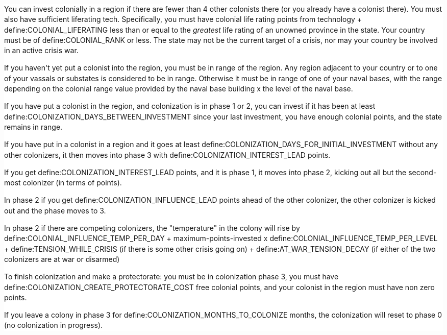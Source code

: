 You can invest colonially in a region if there are fewer than 4 other colonists there (or you already have a colonist there). You must also have sufficient liferating tech. Specifically, you must have colonial life rating points from technology + define:COLONIAL_LIFERATING less than or equal to the *greatest* life rating of an unowned province in the state. Your country must be of define:COLONIAL_RANK or less. The state may not be the current target of a crisis, nor may your country be involved in an active crisis war.

If you haven't yet put a colonist into the region, you must be in range of the region. Any region adjacent to your country or to one of your vassals or substates is considered to be in range. Otherwise it must be in range of one of your naval bases, with the range depending on the colonial range value provided by the naval base building x the level of the naval base.

If you have put a colonist in the region, and colonization is in phase 1 or 2, you can invest if it has been at least define:COLONIZATION_DAYS_BETWEEN_INVESTMENT since your last investment, you have enough colonial points, and the state remains in range.

If you have put in a colonist in a region and it goes at least define:COLONIZATION_DAYS_FOR_INITIAL_INVESTMENT without any other colonizers, it then moves into phase 3 with define:COLONIZATION_INTEREST_LEAD points.

If you get define:COLONIZATION_INTEREST_LEAD points, and it is phase 1, it moves into phase 2, kicking out all but the second-most colonizer (in terms of points).

In phase 2 if you get define:COLONIZATION_INFLUENCE_LEAD points ahead of the other colonizer, the other colonizer is kicked out and the phase moves to 3.

In phase 2 if there are competing colonizers, the "temperature" in the colony will rise by define:COLONIAL_INFLUENCE_TEMP_PER_DAY + maximum-points-invested x define:COLONIAL_INFLUENCE_TEMP_PER_LEVEL + define:TENSION_WHILE_CRISIS (if there is some other crisis going on) + define:AT_WAR_TENSION_DECAY (if either of the two colonizers are at war or disarmed)

To finish colonization and make a protectorate: you must be in colonization phase 3, you must have define:COLONIZATION_CREATE_PROTECTORATE_COST free colonial points, and your colonist in the region must have non zero points.

If you leave a colony in phase 3 for define:COLONIZATION_MONTHS_TO_COLONIZE months, the colonization will reset to phase 0 (no colonization in progress).

